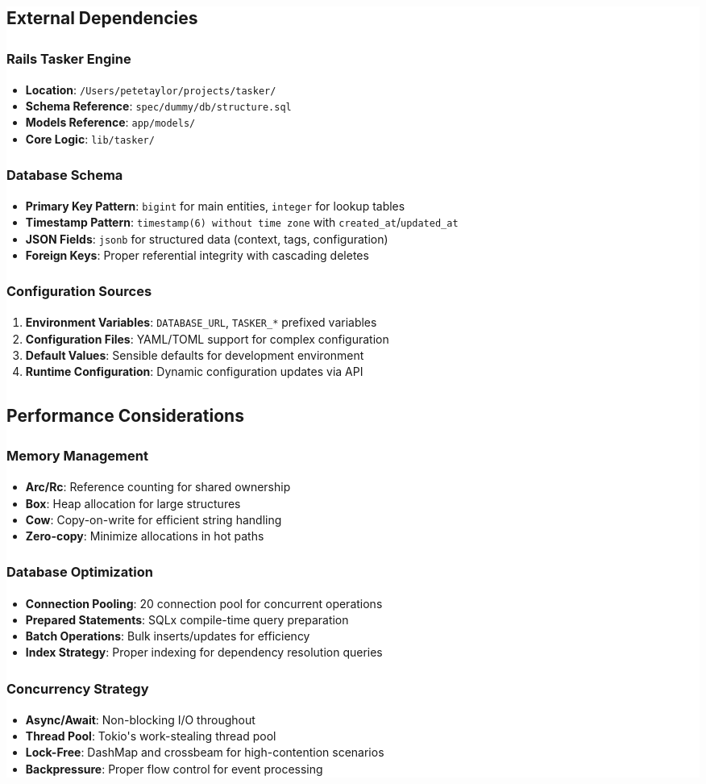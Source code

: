 ## External Dependencies

### Rails Tasker Engine
- **Location**: `/Users/petetaylor/projects/tasker/`
- **Schema Reference**: `spec/dummy/db/structure.sql`
- **Models Reference**: `app/models/`
- **Core Logic**: `lib/tasker/`

### Database Schema
- **Primary Key Pattern**: `bigint` for main entities, `integer` for lookup tables
- **Timestamp Pattern**: `timestamp(6) without time zone` with `created_at`/`updated_at`
- **JSON Fields**: `jsonb` for structured data (context, tags, configuration)
- **Foreign Keys**: Proper referential integrity with cascading deletes

### Configuration Sources
1. **Environment Variables**: `DATABASE_URL`, `TASKER_*` prefixed variables
2. **Configuration Files**: YAML/TOML support for complex configuration
3. **Default Values**: Sensible defaults for development environment
4. **Runtime Configuration**: Dynamic configuration updates via API

## Performance Considerations

### Memory Management
- **Arc/Rc**: Reference counting for shared ownership
- **Box**: Heap allocation for large structures
- **Cow**: Copy-on-write for efficient string handling
- **Zero-copy**: Minimize allocations in hot paths

### Database Optimization
- **Connection Pooling**: 20 connection pool for concurrent operations
- **Prepared Statements**: SQLx compile-time query preparation
- **Batch Operations**: Bulk inserts/updates for efficiency
- **Index Strategy**: Proper indexing for dependency resolution queries

### Concurrency Strategy
- **Async/Await**: Non-blocking I/O throughout
- **Thread Pool**: Tokio's work-stealing thread pool
- **Lock-Free**: DashMap and crossbeam for high-contention scenarios
- **Backpressure**: Proper flow control for event processing

